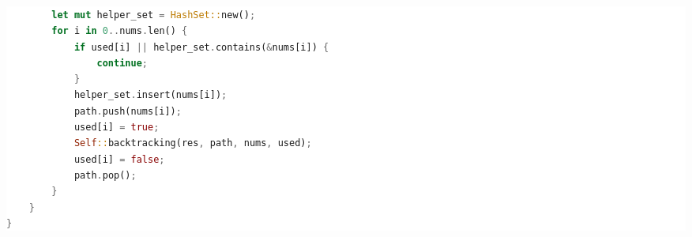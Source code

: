 ```rust
        let mut helper_set = HashSet::new();
        for i in 0..nums.len() {
            if used[i] || helper_set.contains(&nums[i]) {
                continue;
            }
            helper_set.insert(nums[i]);
            path.push(nums[i]);
            used[i] = true;
            Self::backtracking(res, path, nums, used);
            used[i] = false;
            path.pop();
        }
    }
}
```


